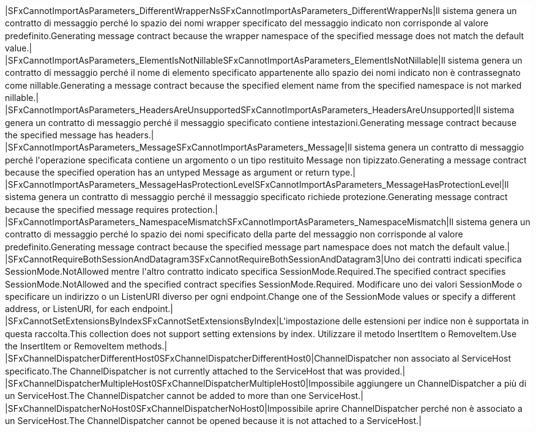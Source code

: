 |<span data-ttu-id="c6b6f-239">SFxCannotImportAsParameters_DifferentWrapperNs</span><span class="sxs-lookup"><span data-stu-id="c6b6f-239">SFxCannotImportAsParameters_DifferentWrapperNs</span></span>|<span data-ttu-id="c6b6f-240">Il sistema genera un contratto di messaggio perché lo spazio dei nomi wrapper specificato del messaggio indicato non corrisponde al valore predefinito.</span><span class="sxs-lookup"><span data-stu-id="c6b6f-240">Generating message contract because the wrapper namespace of the specified message does not match the default value.</span></span>|  
|<span data-ttu-id="c6b6f-241">SFxCannotImportAsParameters_ElementIsNotNillable</span><span class="sxs-lookup"><span data-stu-id="c6b6f-241">SFxCannotImportAsParameters_ElementIsNotNillable</span></span>|<span data-ttu-id="c6b6f-242">Il sistema genera un contratto di messaggio perché il nome di elemento specificato appartenente allo spazio dei nomi indicato non è contrassegnato come nillable.</span><span class="sxs-lookup"><span data-stu-id="c6b6f-242">Generating a message contract because the specified element name from the specified namespace is not marked nillable.</span></span>|  
|<span data-ttu-id="c6b6f-243">SFxCannotImportAsParameters_HeadersAreUnsupported</span><span class="sxs-lookup"><span data-stu-id="c6b6f-243">SFxCannotImportAsParameters_HeadersAreUnsupported</span></span>|<span data-ttu-id="c6b6f-244">Il sistema genera un contratto di messaggio perché il messaggio specificato contiene intestazioni.</span><span class="sxs-lookup"><span data-stu-id="c6b6f-244">Generating message contract because the specified message has headers.</span></span>|  
|<span data-ttu-id="c6b6f-245">SFxCannotImportAsParameters_Message</span><span class="sxs-lookup"><span data-stu-id="c6b6f-245">SFxCannotImportAsParameters_Message</span></span>|<span data-ttu-id="c6b6f-246">Il sistema genera un contratto di messaggio perché l'operazione specificata contiene un argomento o un tipo restituito Message non tipizzato.</span><span class="sxs-lookup"><span data-stu-id="c6b6f-246">Generating a message contract because the specified operation has an untyped Message as argument or return type.</span></span>|  
|<span data-ttu-id="c6b6f-247">SFxCannotImportAsParameters_MessageHasProtectionLevel</span><span class="sxs-lookup"><span data-stu-id="c6b6f-247">SFxCannotImportAsParameters_MessageHasProtectionLevel</span></span>|<span data-ttu-id="c6b6f-248">Il sistema genera un contratto di messaggio perché il messaggio specificato richiede protezione.</span><span class="sxs-lookup"><span data-stu-id="c6b6f-248">Generating message contract because the specified message requires protection.</span></span>|  
|<span data-ttu-id="c6b6f-249">SFxCannotImportAsParameters_NamespaceMismatch</span><span class="sxs-lookup"><span data-stu-id="c6b6f-249">SFxCannotImportAsParameters_NamespaceMismatch</span></span>|<span data-ttu-id="c6b6f-250">Il sistema genera un contratto di messaggio perché lo spazio dei nomi specificato della parte del messaggio non corrisponde al valore predefinito.</span><span class="sxs-lookup"><span data-stu-id="c6b6f-250">Generating message contract because the specified message part namespace does not match the default value.</span></span>|  
|<span data-ttu-id="c6b6f-251">SFxCannotRequireBothSessionAndDatagram3</span><span class="sxs-lookup"><span data-stu-id="c6b6f-251">SFxCannotRequireBothSessionAndDatagram3</span></span>|<span data-ttu-id="c6b6f-252">Uno dei contratti indicati specifica SessionMode.NotAllowed mentre l'altro contratto indicato specifica SessionMode.Required.</span><span class="sxs-lookup"><span data-stu-id="c6b6f-252">The specified contract specifies SessionMode.NotAllowed and the specified contract specifies SessionMode.Required.</span></span> <span data-ttu-id="c6b6f-253">Modificare uno dei valori SessionMode o specificare un indirizzo o un ListenURI diverso per ogni endpoint.</span><span class="sxs-lookup"><span data-stu-id="c6b6f-253">Change one of the SessionMode values or specify a different address, or ListenURI, for each endpoint.</span></span>|  
|<span data-ttu-id="c6b6f-254">SFxCannotSetExtensionsByIndex</span><span class="sxs-lookup"><span data-stu-id="c6b6f-254">SFxCannotSetExtensionsByIndex</span></span>|<span data-ttu-id="c6b6f-255">L'impostazione delle estensioni per indice non è supportata in questa raccolta.</span><span class="sxs-lookup"><span data-stu-id="c6b6f-255">This collection does not support setting extensions by index.</span></span> <span data-ttu-id="c6b6f-256">Utilizzare il metodo InsertItem o RemoveItem.</span><span class="sxs-lookup"><span data-stu-id="c6b6f-256">Use the InsertItem or RemoveItem methods.</span></span>|  
|<span data-ttu-id="c6b6f-257">SFxChannelDispatcherDifferentHost0</span><span class="sxs-lookup"><span data-stu-id="c6b6f-257">SFxChannelDispatcherDifferentHost0</span></span>|<span data-ttu-id="c6b6f-258">ChannelDispatcher non associato al ServiceHost specificato.</span><span class="sxs-lookup"><span data-stu-id="c6b6f-258">The ChannelDispatcher is not currently attached to the ServiceHost that was provided.</span></span>|  
|<span data-ttu-id="c6b6f-259">SFxChannelDispatcherMultipleHost0</span><span class="sxs-lookup"><span data-stu-id="c6b6f-259">SFxChannelDispatcherMultipleHost0</span></span>|<span data-ttu-id="c6b6f-260">Impossibile aggiungere un ChannelDispatcher a più di un ServiceHost.</span><span class="sxs-lookup"><span data-stu-id="c6b6f-260">The ChannelDispatcher cannot be added to more than one ServiceHost.</span></span>|  
|<span data-ttu-id="c6b6f-261">SFxChannelDispatcherNoHost0</span><span class="sxs-lookup"><span data-stu-id="c6b6f-261">SFxChannelDispatcherNoHost0</span></span>|<span data-ttu-id="c6b6f-262">Impossibile aprire ChannelDispatcher perché non è associato a un ServiceHost.</span><span class="sxs-lookup"><span data-stu-id="c6b6f-262">The ChannelDispatcher cannot be opened because it is not attached to a ServiceHost.</span></span>|  